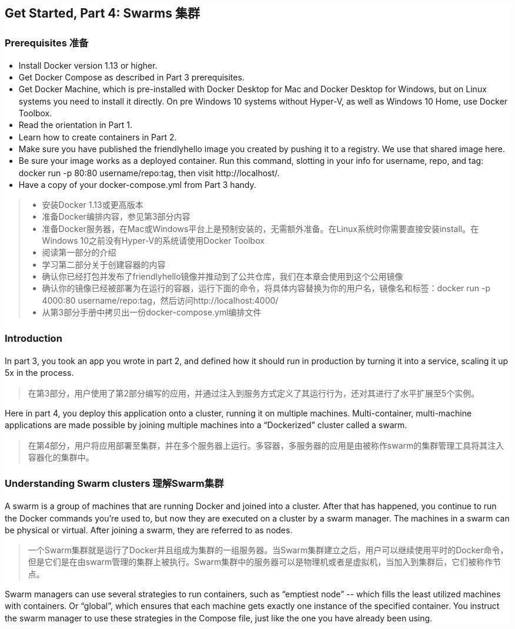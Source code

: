 ## Get Started, Part 4: Swarms 集群

### Prerequisites 准备

* Install Docker version 1.13 or higher.
* Get Docker Compose as described in Part 3 prerequisites.
* Get Docker Machine, which is pre-installed with Docker Desktop for Mac and Docker Desktop for Windows, but on Linux systems you need to install it directly. On pre Windows 10 systems without Hyper-V, as well as Windows 10 Home, use Docker Toolbox.
* Read the orientation in Part 1.
* Learn how to create containers in Part 2.
* Make sure you have published the friendlyhello image you created by pushing it to a registry. We use that shared image here.
* Be sure your image works as a deployed container. Run this command, slotting in your info for username, repo, and tag: docker run -p 80:80 username/repo:tag, then visit http://localhost/.
* Have a copy of your docker-compose.yml from Part 3 handy.

> * 安装Docker 1.13或更高版本
> * 准备Docker编排内容，参见第3部分内容
> * 准备Docker服务器，在Mac或Windows平台上是预制安装的，无需额外准备。在Linux系统时你需要直接安装install。在Windows 10之前没有Hyper-V的系统请使用Docker Toolbox
> * 阅读第一部分的介绍
> * 学习第二部分关于创建容器的内容
> * 确认你已经打包并发布了friendlyhello镜像并推动到了公共仓库，我们在本章会使用到这个公用镜像
> * 确认你的镜像已经被部署为在运行的容器，运行下面的命令，将具体内容替换为你的用户名，镜像名和标签：docker run -p 4000:80 username/repo:tag，然后访问http://localhost:4000/
> * 从第3部分手册中拷贝出一份docker-compose.yml编排文件

### Introduction

In part 3, you took an app you wrote in part 2, and defined how it should run in production by turning it into a service, scaling it up 5x in the process.

> 在第3部分，用户使用了第2部分编写的应用，并通过注入到服务方式定义了其运行行为，还对其进行了水平扩展至5个实例。

Here in part 4, you deploy this application onto a cluster, running it on multiple machines. Multi-container, multi-machine applications are made possible by joining multiple machines into a “Dockerized” cluster called a swarm.

> 在第4部分，用户将应用部署至集群，并在多个服务器上运行。多容器，多服务器的应用是由被称作swarm的集群管理工具将其注入容器化的集群中。

### Understanding Swarm clusters 理解Swarm集群

A swarm is a group of machines that are running Docker and joined into a cluster. After that has happened, you continue to run the Docker commands you’re used to, but now they are executed on a cluster by a swarm manager. The machines in a swarm can be physical or virtual. After joining a swarm, they are referred to as nodes.

> 一个Swarm集群就是运行了Docker并且组成为集群的一组服务器。当Swarm集群建立之后，用户可以继续使用平时的Docker命令，但是它们是在由swarm管理的集群上被执行。Swarm集群中的服务器可以是物理机或者是虚拟机，当加入到集群后，它们被称作节点。

Swarm managers can use several strategies to run containers, such as “emptiest node” -- which fills the least utilized machines with containers. Or “global”, which ensures that each machine gets exactly one instance of the specified container. You instruct the swarm manager to use these strategies in the Compose file, just like the one you have already been using.
